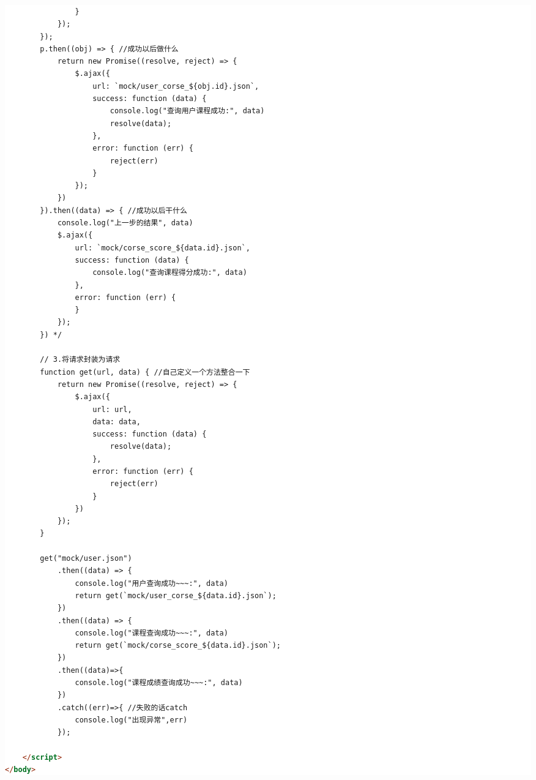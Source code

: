 ``` html
                }
            });
        });
        p.then((obj) => { //成功以后做什么
            return new Promise((resolve, reject) => {
                $.ajax({
                    url: `mock/user_corse_${obj.id}.json`,
                    success: function (data) {
                        console.log("查询用户课程成功:", data)
                        resolve(data);
                    },
                    error: function (err) {
                        reject(err)
                    }
                });
            })
        }).then((data) => { //成功以后干什么
            console.log("上一步的结果", data)
            $.ajax({
                url: `mock/corse_score_${data.id}.json`,
                success: function (data) {
                    console.log("查询课程得分成功:", data)
                },
                error: function (err) {
                }
            });
        }) */

        // 3.将请求封装为请求
        function get(url, data) { //自己定义一个方法整合一下
            return new Promise((resolve, reject) => {
                $.ajax({
                    url: url,
                    data: data,
                    success: function (data) {
                        resolve(data);
                    },
                    error: function (err) {
                        reject(err)
                    }
                })
            });
        }

        get("mock/user.json")
            .then((data) => {
                console.log("用户查询成功~~~:", data)
                return get(`mock/user_corse_${data.id}.json`);
            })
            .then((data) => {
                console.log("课程查询成功~~~:", data)
                return get(`mock/corse_score_${data.id}.json`);
            })
            .then((data)=>{
                console.log("课程成绩查询成功~~~:", data)
            })
            .catch((err)=>{ //失败的话catch
                console.log("出现异常",err)
            });

    </script>
</body>

```